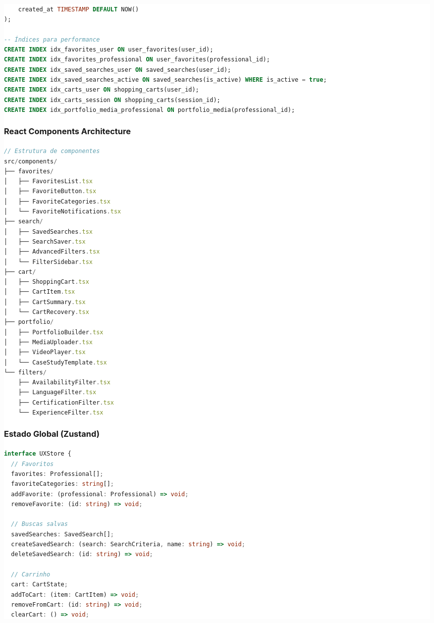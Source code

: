 ```sql
    created_at TIMESTAMP DEFAULT NOW()
);

-- Índices para performance
CREATE INDEX idx_favorites_user ON user_favorites(user_id);
CREATE INDEX idx_favorites_professional ON user_favorites(professional_id);
CREATE INDEX idx_saved_searches_user ON saved_searches(user_id);
CREATE INDEX idx_saved_searches_active ON saved_searches(is_active) WHERE is_active = true;
CREATE INDEX idx_carts_user ON shopping_carts(user_id);
CREATE INDEX idx_carts_session ON shopping_carts(session_id);
CREATE INDEX idx_portfolio_media_professional ON portfolio_media(professional_id);
```

### **React Components Architecture**
```typescript
// Estrutura de componentes
src/components/
├── favorites/
│   ├── FavoritesList.tsx
│   ├── FavoriteButton.tsx
│   ├── FavoriteCategories.tsx
│   └── FavoriteNotifications.tsx
├── search/
│   ├── SavedSearches.tsx
│   ├── SearchSaver.tsx
│   ├── AdvancedFilters.tsx
│   └── FilterSidebar.tsx
├── cart/
│   ├── ShoppingCart.tsx
│   ├── CartItem.tsx
│   ├── CartSummary.tsx
│   └── CartRecovery.tsx
├── portfolio/
│   ├── PortfolioBuilder.tsx
│   ├── MediaUploader.tsx
│   ├── VideoPlayer.tsx
│   └── CaseStudyTemplate.tsx
└── filters/
    ├── AvailabilityFilter.tsx
    ├── LanguageFilter.tsx
    ├── CertificationFilter.tsx
    └── ExperienceFilter.tsx
```

### **Estado Global (Zustand)**
```typescript
interface UXStore {
  // Favoritos
  favorites: Professional[];
  favoriteCategories: string[];
  addFavorite: (professional: Professional) => void;
  removeFavorite: (id: string) => void;
  
  // Buscas salvas
  savedSearches: SavedSearch[];
  createSavedSearch: (search: SearchCriteria, name: string) => void;
  deleteSavedSearch: (id: string) => void;
  
  // Carrinho
  cart: CartState;
  addToCart: (item: CartItem) => void;
  removeFromCart: (id: string) => void;
  clearCart: () => void;
```